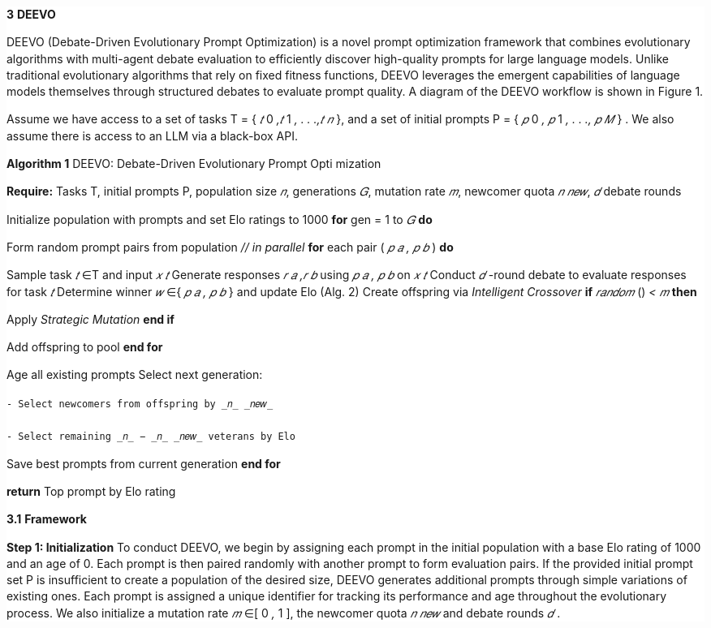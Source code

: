 **3** **DEEVO**

DEEVO (Debate-Driven Evolutionary Prompt Optimization) is a
novel prompt optimization framework that combines evolutionary algorithms with multi-agent debate evaluation to efficiently
discover high-quality prompts for large language models. Unlike traditional evolutionary algorithms that rely on fixed fitness functions,
DEEVO leverages the emergent capabilities of language models
themselves through structured debates to evaluate prompt quality.
A diagram of the DEEVO workflow is shown in Figure 1.

Assume we have access to a set of tasks T = { _𝑡_ 0 _,𝑡_ 1 _, . . .,𝑡_ _𝑛_ }, and a
set of initial prompts P = { _𝑝_ 0 _, 𝑝_ 1 _, . . ., 𝑝_ _𝑀_ } . We also assume there
is access to an LLM via a black-box API.


**Algorithm 1** DEEVO: Debate-Driven Evolutionary Prompt Opti
mization

**Require:** Tasks T, initial prompts P, population size _𝑛_, generations _𝐺_, mutation rate _𝑚_, newcomer quota _𝑛_ _𝑛𝑒𝑤_, _𝑑_ debate rounds

Initialize population with prompts and set Elo ratings to 1000
**for** gen = 1 to _𝐺_ **do**

Form random prompt pairs from population
_// in parallel_
**for** each pair ( _𝑝_ _𝑎_ _, 𝑝_ _𝑏_ ) **do**

Sample task _𝑡_ ∈T and input _𝑥_ _𝑡_
Generate responses _𝑟_ _𝑎_ _,𝑟_ _𝑏_ using _𝑝_ _𝑎_ _, 𝑝_ _𝑏_ on _𝑥_ _𝑡_
Conduct _𝑑_ -round debate to evaluate responses for task _𝑡_
Determine winner _𝑤_ ∈{ _𝑝_ _𝑎_ _, 𝑝_ _𝑏_ } and update Elo (Alg. 2)
Create offspring via _Intelligent Crossover_
**if** _𝑟𝑎𝑛𝑑𝑜𝑚_ () _< 𝑚_ **then**

Apply _Strategic Mutation_
**end if**

Add offspring to pool
**end for**

Age all existing prompts
Select next generation:

    - Select newcomers from offspring by _𝑛_ _𝑛𝑒𝑤_

    - Select remaining _𝑛_ − _𝑛_ _𝑛𝑒𝑤_ veterans by Elo
Save best prompts from current generation
**end for**

**return** Top prompt by Elo rating

**3.1** **Framework**

**Step 1: Initialization** To conduct DEEVO, we begin by assigning
each prompt in the initial population with a base Elo rating of 1000
and an age of 0. Each prompt is then paired randomly with another
prompt to form evaluation pairs. If the provided initial prompt set
P is insufficient to create a population of the desired size, DEEVO
generates additional prompts through simple variations of existing
ones. Each prompt is assigned a unique identifier for tracking its
performance and age throughout the evolutionary process. We also
initialize a mutation rate _𝑚_ ∈[ 0 _,_ 1 ], the newcomer quota _𝑛_ _𝑛𝑒𝑤_ and
debate rounds _𝑑_ .
